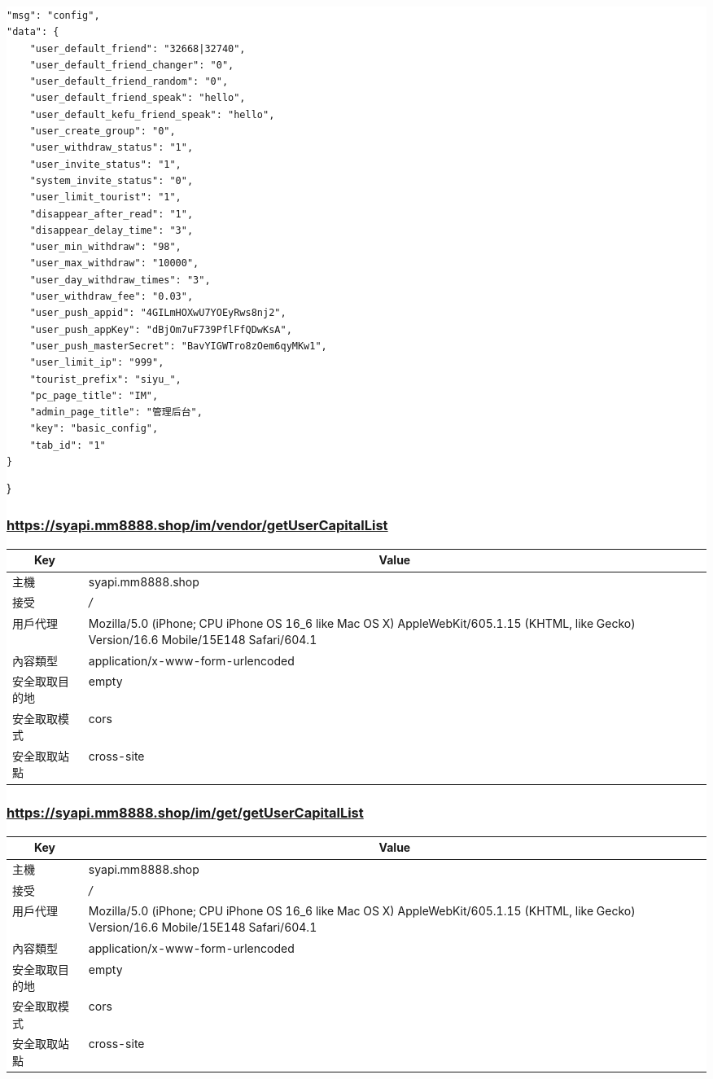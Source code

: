     "msg": "config",
    "data": {
        "user_default_friend": "32668|32740",
        "user_default_friend_changer": "0",
        "user_default_friend_random": "0",
        "user_default_friend_speak": "hello",
        "user_default_kefu_friend_speak": "hello",
        "user_create_group": "0",
        "user_withdraw_status": "1",
        "user_invite_status": "1",
        "system_invite_status": "0",
        "user_limit_tourist": "1",
        "disappear_after_read": "1",
        "disappear_delay_time": "3",
        "user_min_withdraw": "98",
        "user_max_withdraw": "10000",
        "user_day_withdraw_times": "3",
        "user_withdraw_fee": "0.03",
        "user_push_appid": "4GILmHOXwU7YOEyRws8nj2",
        "user_push_appKey": "dBjOm7uF739PflFfQDwKsA",
        "user_push_masterSecret": "BavYIGWTro8zOem6qyMKw1",
        "user_limit_ip": "999",
        "tourist_prefix": "siyu_",
        "pc_page_title": "IM",
        "admin_page_title": "管理后台",
        "key": "basic_config",
        "tab_id": "1"
    }
}

### https://syapi.mm8888.shop/im/vendor/getUserCapitalList

| Key | Value |
| --- | ----- |
| 主機 | syapi.mm8888.shop |
| 接受 | */* |
| 用戶代理 | Mozilla/5.0 (iPhone; CPU iPhone OS 16_6 like Mac OS X) AppleWebKit/605.1.15 (KHTML, like Gecko) Version/16.6 Mobile/15E148 Safari/604.1 |
| 內容類型 | application/x-www-form-urlencoded |
| 安全取取目的地 | empty |
| 安全取取模式 | cors |
| 安全取取站點 | cross-site |

### https://syapi.mm8888.shop/im/get/getUserCapitalList

| Key | Value |
| --- | ----- |
| 主機 | syapi.mm8888.shop |
| 接受 | */* |
| 用戶代理 | Mozilla/5.0 (iPhone; CPU iPhone OS 16_6 like Mac OS X) AppleWebKit/605.1.15 (KHTML, like Gecko) Version/16.6 Mobile/15E148 Safari/604.1 |
| 內容類型 | application/x-www-form-urlencoded |
| 安全取取目的地 | empty |
| 安全取取模式 | cors |
| 安全取取站點 | cross-site |
